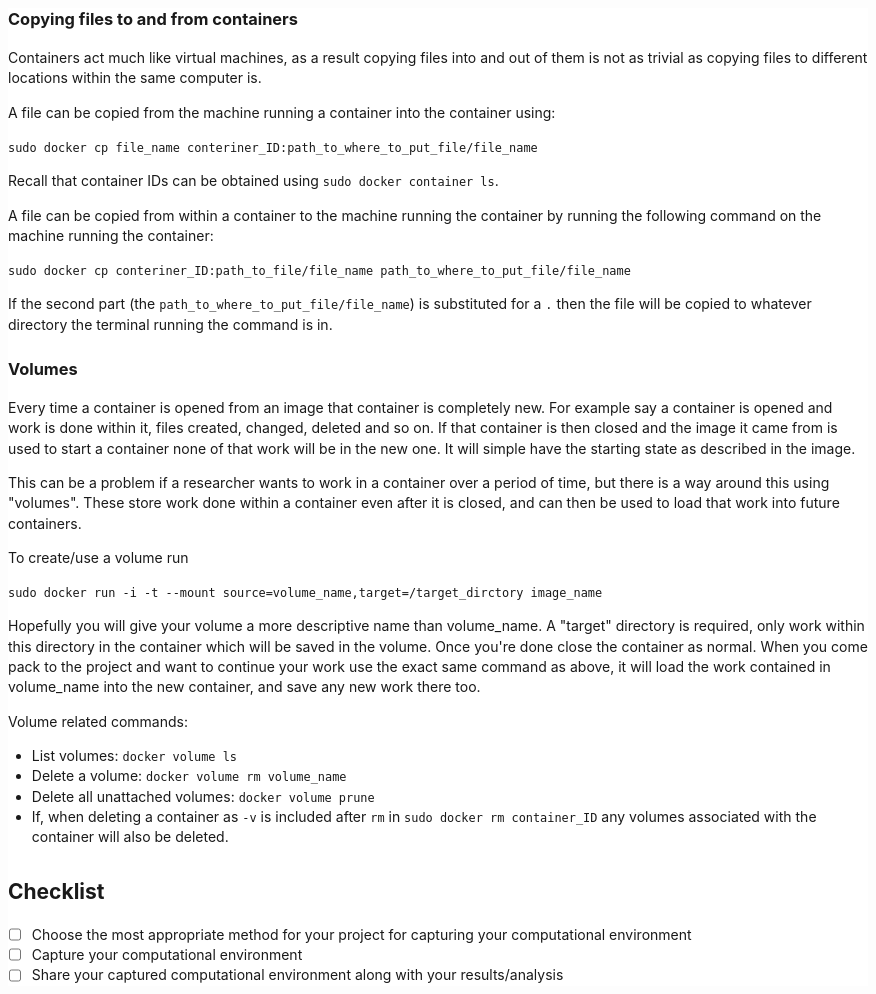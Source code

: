 <a name="Copying_files_to_and_from_containers"></a>
### Copying files to and from containers

Containers act much like virtual machines, as a result copying files into and out of them is not as trivial as copying files to different locations within the same computer is.

A file can be copied from the machine running a container into the container using:
```
sudo docker cp file_name conteriner_ID:path_to_where_to_put_file/file_name
```

Recall that container IDs can be obtained using `sudo docker container ls`.

A file can be copied from within a container to the machine running the container by running the following command on the machine running the container:
```
sudo docker cp conteriner_ID:path_to_file/file_name path_to_where_to_put_file/file_name
```
If the second part (the `path_to_where_to_put_file/file_name`) is substituted for a `.` then the file will be copied to whatever directory the terminal running the command is in.

<a name="Volumes"></a>
### Volumes

Every time a container is opened from an image that container is completely new. For example say a container is opened and work is done within it, files created, changed, deleted and so on. If that container is then closed and the image it came from is used to start a container none of that work will be in the new one. It will simple have the starting state as described in the image.

This can be a problem if a researcher wants to work in a container over a period of time, but there is a way around this using "volumes". These store work done within a container even after it is closed, and can then be used to load that work into future containers.

To create/use a volume run
```
sudo docker run -i -t --mount source=volume_name,target=/target_dirctory image_name
```

Hopefully you will give your volume a more descriptive name than volume_name. A "target" directory is required, only work within this directory in the container which will be saved in the volume. Once you're done close the container as normal. When you come pack to the project and want to continue your work use the exact same command as above, it will load the work contained in volume_name into the new container, and save any new work there too.

 Volume related commands:

- List volumes: `docker volume ls`
- Delete a volume: `docker volume rm volume_name`
- Delete all unattached volumes: `docker volume prune`
- If, when deleting a container as `-v` is included after `rm` in `sudo docker rm container_ID` any volumes associated with the container will also be deleted.

<a name="Checklist"></a>
## Checklist

- [ ] Choose the most appropriate method for your project for capturing your computational environment
- [ ] Capture your computational environment
- [ ] Share your captured computational environment along with your results/analysis
